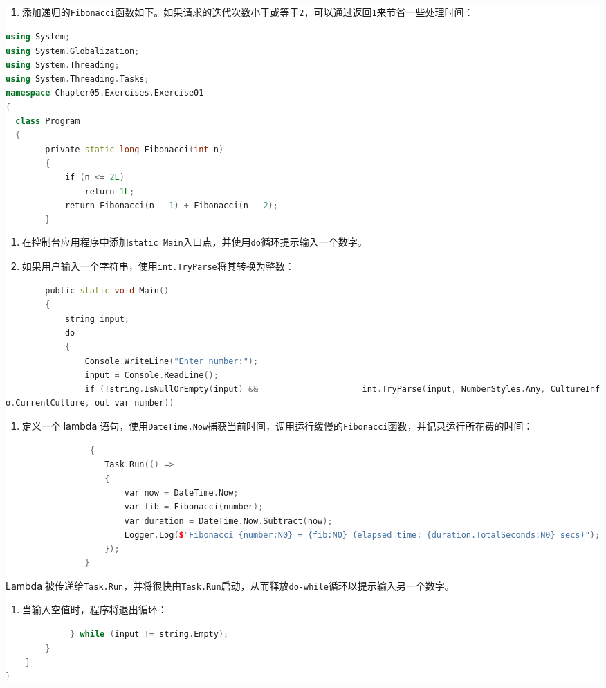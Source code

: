 1.  添加递归的`Fibonacci`函数如下。如果请求的迭代次数小于或等于`2`，可以通过返回`1`来节省一些处理时间：

```cpp
using System;
using System.Globalization;
using System.Threading;
using System.Threading.Tasks;
namespace Chapter05.Exercises.Exercise01
{
  class Program
  {
        private static long Fibonacci(int n)
        {
            if (n <= 2L)
                return 1L;
            return Fibonacci(n - 1) + Fibonacci(n - 2);
        }
```

1.  在控制台应用程序中添加`static Main`入口点，并使用`do`循环提示输入一个数字。

1.  如果用户输入一个字符串，使用`int.TryParse`将其转换为整数：

```cpp
        public static void Main()
        {
            string input;
            do
            {
                Console.WriteLine("Enter number:");
                input = Console.ReadLine();
                if (!string.IsNullOrEmpty(input) &&                     int.TryParse(input, NumberStyles.Any, CultureInfo.CurrentCulture, out var number))
```

1.  定义一个 lambda 语句，使用`DateTime.Now`捕获当前时间，调用运行缓慢的`Fibonacci`函数，并记录运行所花费的时间：

```cpp
                 {
                    Task.Run(() =>
                    {
                        var now = DateTime.Now;
                        var fib = Fibonacci(number);
                        var duration = DateTime.Now.Subtract(now);
                        Logger.Log($"Fibonacci {number:N0} = {fib:N0} (elapsed time: {duration.TotalSeconds:N0} secs)");
                    });
                } 
```

Lambda 被传递给`Task.Run`，并将很快由`Task.Run`启动，从而释放`do-while`循环以提示输入另一个数字。

1.  当输入空值时，程序将退出循环：

```cpp
             } while (input != string.Empty);
        }
    }
}
```
